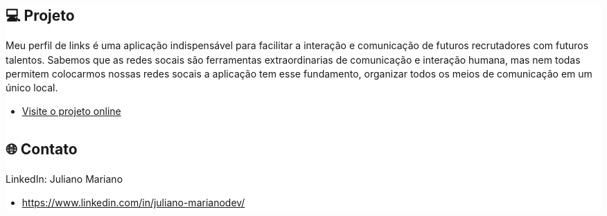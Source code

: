 ## 💻 Projeto

Meu perfil de links é uma aplicação indispensável para facilitar a interação e comunicação de futuros recrutadores com futuros talentos. 
Sabemos que as redes socais são ferramentas extraordinarias de comunicação e interação humana, mas nem todas permitem colocarmos nossas redes socais a aplicação tem esse fundamento, organizar todos os meios de comunicação em um único local. 

- [Visite o projeto online](https://julianomariano.github.io/bruxinha-do-destino/)



## 🌐 Contato

LinkedIn: Juliano Mariano
 -  https://www.linkedin.com/in/juliano-marianodev/